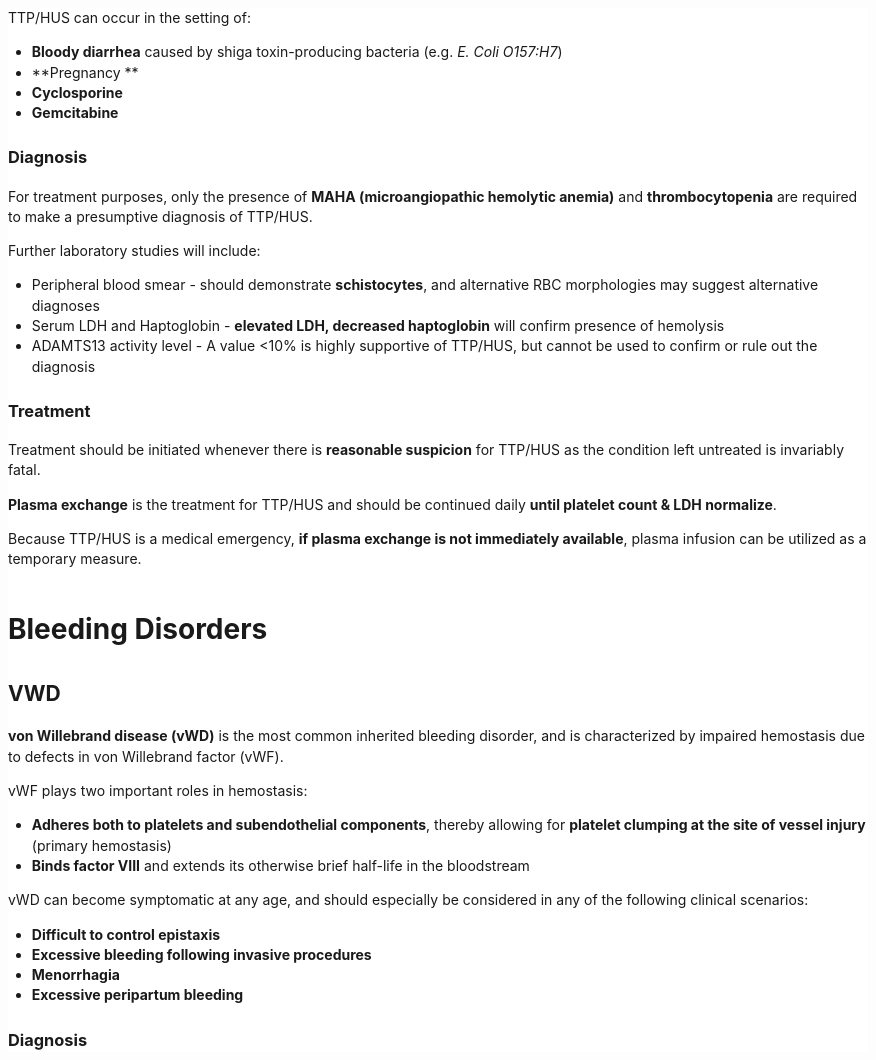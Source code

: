 TTP/HUS can occur in the setting of:

- **Bloody diarrhea** caused by shiga toxin-producing bacteria (e.g. _E. Coli O157:H7_)
- \*\*Pregnancy \*\*
- **Cyclosporine**
- **Gemcitabine**

### Diagnosis

For treatment purposes, only the presence of **MAHA (microangiopathic hemolytic anemia)** and **thrombocytopenia** are required to make a presumptive diagnosis of TTP/HUS.

Further laboratory studies will include:

- Peripheral blood smear - should demonstrate **schistocytes**, and alternative RBC morphologies may suggest alternative diagnoses
- Serum LDH and Haptoglobin - **elevated LDH, decreased haptoglobin** will confirm presence of hemolysis
- ADAMTS13 activity level - A value <10% is highly supportive of TTP/HUS, but cannot be used to confirm or rule out the diagnosis

### Treatment

Treatment should be initiated whenever there is **reasonable suspicion** for TTP/HUS as the condition left untreated is invariably fatal.

**Plasma exchange** is the treatment for TTP/HUS and should be continued daily **until platelet count & LDH normalize**.

Because TTP/HUS is a medical emergency, **if plasma exchange is not immediately available**, plasma infusion can be utilized as a temporary measure.

# Bleeding Disorders

## VWD

**von Willebrand disease (vWD)** is the most common inherited bleeding disorder, and is characterized by impaired hemostasis due to defects in von Willebrand factor (vWF).

vWF plays two important roles in hemostasis:

- **Adheres both to platelets and subendothelial components**, thereby allowing for **platelet clumping at the site of vessel injury** (primary hemostasis)
- **Binds factor VIII** and extends its otherwise brief half-life in the bloodstream

vWD can become symptomatic at any age, and should especially be considered in any of the following clinical scenarios:

- **Difficult to control epistaxis**
- **Excessive bleeding following invasive procedures**
- **Menorrhagia**
- **Excessive peripartum bleeding**

### Diagnosis
